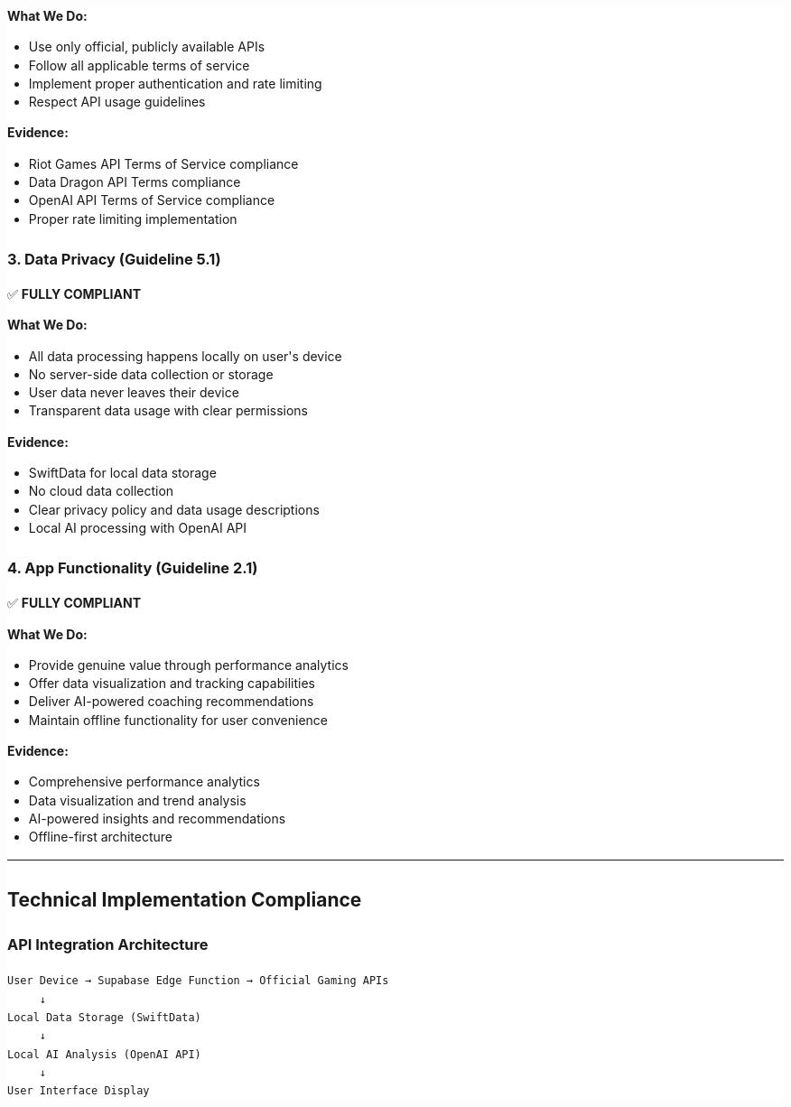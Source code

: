 **What We Do:**
- Use only official, publicly available APIs
- Follow all applicable terms of service
- Implement proper authentication and rate limiting
- Respect API usage guidelines

**Evidence:**
- Riot Games API Terms of Service compliance
- Data Dragon API Terms compliance
- OpenAI API Terms of Service compliance
- Proper rate limiting implementation

### **3. Data Privacy (Guideline 5.1)**
✅ **FULLY COMPLIANT**

**What We Do:**
- All data processing happens locally on user's device
- No server-side data collection or storage
- User data never leaves their device
- Transparent data usage with clear permissions

**Evidence:**
- SwiftData for local data storage
- No cloud data collection
- Clear privacy policy and data usage descriptions
- Local AI processing with OpenAI API

### **4. App Functionality (Guideline 2.1)**
✅ **FULLY COMPLIANT**

**What We Do:**
- Provide genuine value through performance analytics
- Offer data visualization and tracking capabilities
- Deliver AI-powered coaching recommendations
- Maintain offline functionality for user convenience

**Evidence:**
- Comprehensive performance analytics
- Data visualization and trend analysis
- AI-powered insights and recommendations
- Offline-first architecture

---

## Technical Implementation Compliance

### **API Integration Architecture**
```
User Device → Supabase Edge Function → Official Gaming APIs
     ↓
Local Data Storage (SwiftData)
     ↓
Local AI Analysis (OpenAI API)
     ↓
User Interface Display
```
